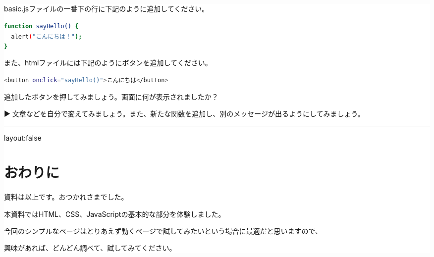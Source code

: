 basic.jsファイルの一番下の行に下記のように追加してください。
```bash
function sayHello() {
  alert("こんにちは！");
}
```

また、htmlファイルには下記のようにボタンを追加してください。
```bash
<button onclick="sayHello()">こんにちは</button>
```
追加したボタンを押してみましょう。画面に何が表示されましたか？

▶︎ 文章などを自分で変えてみましょう。また、新たな関数を追加し、別のメッセージが出るようにしてみましょう。

---

layout:false

# おわりに

資料は以上です。おつかれさまでした。

本資料ではHTML、CSS、JavaScriptの基本的な部分を体験しました。

今回のシンプルなページはとりあえず動くページで試してみたいという場合に最適だと思いますので、

興味があれば、どんどん調べて、試してみてください。
